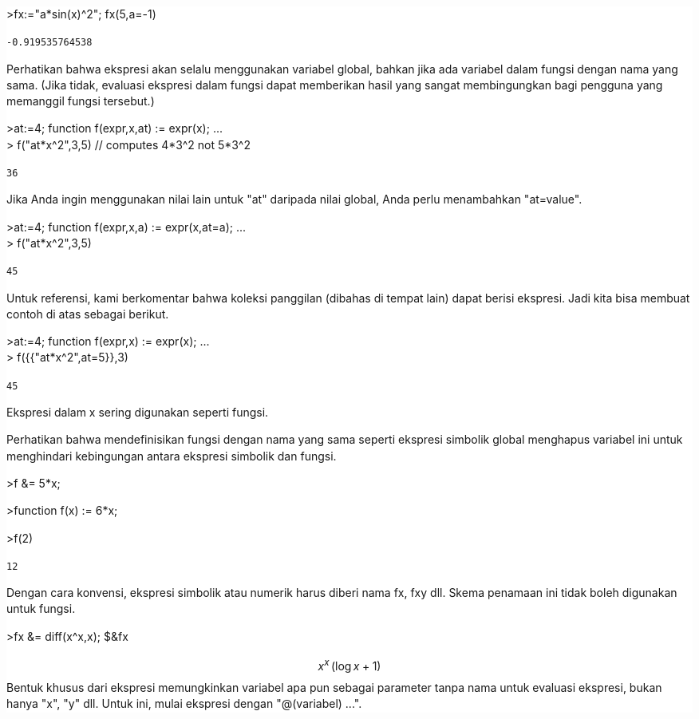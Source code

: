 
\>fx:="a\*sin(x)^2"; fx(5,a=-1)


    -0.919535764538

Perhatikan bahwa ekspresi akan selalu menggunakan variabel global,
bahkan jika ada variabel dalam fungsi dengan nama yang sama. (Jika
tidak, evaluasi ekspresi dalam fungsi dapat memberikan hasil yang
sangat membingungkan bagi pengguna yang memanggil fungsi tersebut.)


\>at:=4; function f(expr,x,at) := expr(x); ...  
\>   f("at\*x^2",3,5) // computes 4\*3^2 not 5\*3^2


    36

Jika Anda ingin menggunakan nilai lain untuk "at" daripada nilai
global, Anda perlu menambahkan "at=value".


\>at:=4; function f(expr,x,a) := expr(x,at=a); ...  
\>   f("at\*x^2",3,5)


    45

Untuk referensi, kami berkomentar bahwa koleksi panggilan (dibahas di
tempat lain) dapat berisi ekspresi. Jadi kita bisa membuat contoh di
atas sebagai berikut.


\>at:=4; function f(expr,x) := expr(x); ...  
\>   f({{"at\*x^2",at=5}},3)


    45

Ekspresi dalam x sering digunakan seperti fungsi.


Perhatikan bahwa mendefinisikan fungsi dengan nama yang sama seperti
ekspresi simbolik global menghapus variabel ini untuk menghindari
kebingungan antara ekspresi simbolik dan fungsi.


\>f &= 5\*x;

\>function f(x) := 6\*x;

\>f(2)


    12

Dengan cara konvensi, ekspresi simbolik atau numerik harus diberi nama
fx, fxy dll. Skema penamaan ini tidak boleh digunakan untuk fungsi.


\>fx &= diff(x^x,x); $&fx


$$x^{x}\,\left(\log x+1\right)$$Bentuk khusus dari ekspresi memungkinkan variabel apa pun sebagai
parameter tanpa nama untuk evaluasi ekspresi, bukan hanya "x", "y"
dll. Untuk ini, mulai ekspresi dengan "@(variabel) ...".
